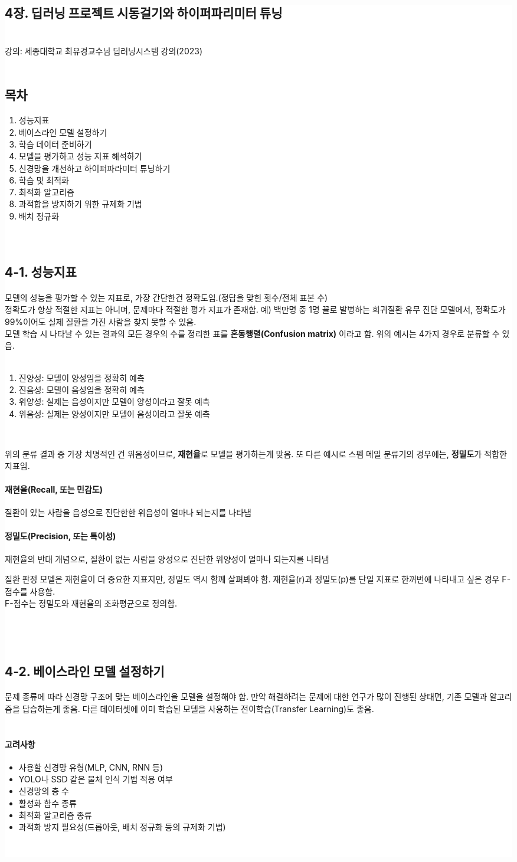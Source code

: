 ## 4장. 딥러닝 프로젝트 시동걸기와 하이퍼파리미터 튜닝
</br>
강의: 세종대학교 최유경교수님 딥러닝시스템 강의(2023)    
</br></br>

## 목차
  1. 성능지표
  2. 베이스라인 모델 설정하기
  3. 학습 데이터 준비하기
  4. 모델을 평가하고 성능 지표 해석하기
  5. 신경망을 개선하고 하이퍼파라미터 튜닝하기
  6. 학습 및 최적화
  7. 최적화 알고리즘
  8. 과적합을 방지하기 위한 규제화 기법
  9. 배치 정규화
</br></br></br>

## 4-1. 성능지표
  모델의 성능을 평가할 수 있는 지표로, 가장 간단한건 정확도임.(정답을 맞힌 횟수/전체 표본 수)     
  정확도가 항상 적절한 지표는 아니며, 문제마다 적절한 평가 지표가 존재함.
  예) 백만명 중 1명 꼴로 발병하는 희귀질환 유무 진단 모델에서, 정확도가 99%이어도 실제 질환을 가진 사람을 찾지 못할 수 있음.      
  모델 학습 시 나타날 수 있는 결과의 모든 경우의 수를 정리한 표를 **혼동행렬(Confusion matrix)** 이라고 함. 위의 예시는 4가지 경우로 분류할 수 있음.     
  </br>

  1. 진양성: 모델이 양성임을 정확히 예측
  2. 진음성: 모델이 음성임을 정확히 예측
  3. 위양성: 실제는 음성이지만 모델이 양성이라고 잘못 예측
  4. 위음성: 실제는 양성이지만 모델이 음성이라고 잘못 예측
  </br>

  위의 분류 결과 중 가장 치명적인 건 위음성이므로, **재현율**로 모델을 평가하는게 맞음. 또 다른 예시로 스펨 메일 분류기의 경우에는, **정밀도**가 적합한 지표임.
  #### 재현율(Recall, 또는 민감도)
   질환이 있는 사람을 음성으로 진단한한 위음성이 얼마나 되는지를 나타냄      
  #### 정밀도(Precision, 또는 특이성)
   재현율의 반대 개념으로, 질환이 없는 사람을 양성으로 진단한 위양성이 얼마나 되는지를 나타냄
  </br>

  질환 판정 모델은 재현율이 더 중요한 지표지만, 정밀도 역시 함께 살펴봐야 함. 재현율(r)과 정밀도(p)를 단일 지표로 한꺼번에 나타내고 싶은 경우 F-점수를 사용함.    
  F-점수는 정밀도와 재현율의 조화평균으로 정의함.     
  </br></br></br>

## 4-2. 베이스라인 모델 설정하기
  문제 종류에 따라 신경망 구조에 맞는 베이스라인을 모델을 설정해야 함.
  만약 해결하려는 문제에 대한 연구가 많이 진행된 상태면, 기존 모델과 알고리즘을 답습하는게 좋음. 다른 데이터셋에 이미 학습된 모델을 사용하는 전이학습(Transfer Learning)도 좋음.     
  </br>

  #### 고려사항
  - 사용할 신경망 유형(MLP, CNN, RNN 등)
  - YOLO나 SSD 같은 물체 인식 기법 적용 여부
  - 신경망의 층 수
  - 활성화 함수 종류
  - 최적화 알고리즘 종류
  - 과적화 방지 필요성(드롭아웃, 배치 정규화 등의 규제화 기법)
  </br></br></br>

